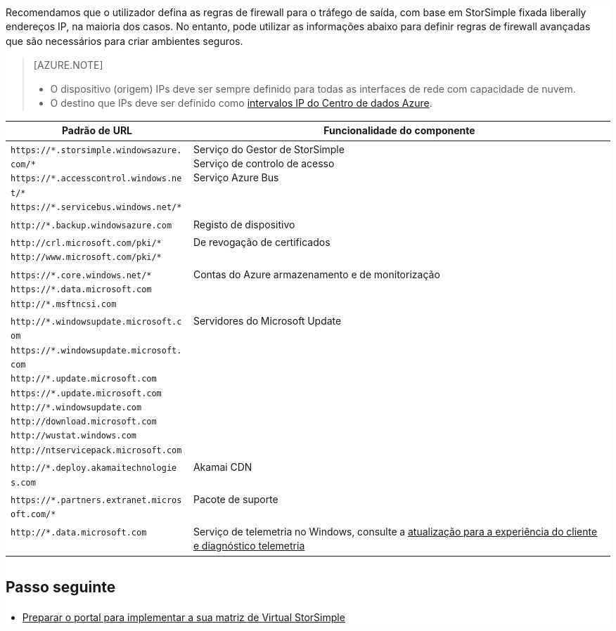 Recomendamos que o utilizador defina as regras de firewall para o tráfego de saída, com base em StorSimple fixada liberally endereços IP, na maioria dos casos. No entanto, pode utilizar as informações abaixo para definir regras de firewall avançadas que são necessários para criar ambientes seguros.

> [AZURE.NOTE] 
> 
> - O dispositivo (origem) IPs deve ser sempre definido para todas as interfaces de rede com capacidade de nuvem. 
> - O destino que IPs deve ser definido como [intervalos IP do Centro de dados Azure](https://www.microsoft.com/en-us/download/confirmation.aspx?id=41653).


| Padrão de URL                                                      | Funcionalidade do componente                                           |
|------------------------------------------------------------------|---------------------------------------------------------------|
| `https://*.storsimple.windowsazure.com/*`<br>`https://*.accesscontrol.windows.net/*`<br>`https://*.servicebus.windows.net/*`   | Serviço do Gestor de StorSimple<br>Serviço de controlo de acesso<br>Serviço Azure Bus|
|`http://*.backup.windowsazure.com`|Registo de dispositivo|
|`http://crl.microsoft.com/pki/*`<br>`http://www.microsoft.com/pki/*`|De revogação de certificados |
| `https://*.core.windows.net/*`<br>`https://*.data.microsoft.com`<br>`http://*.msftncsi.com` | Contas do Azure armazenamento e de monitorização |
| `http://*.windowsupdate.microsoft.com`<br>`https://*.windowsupdate.microsoft.com`<br>`http://*.update.microsoft.com`<br> `https://*.update.microsoft.com`<br>`http://*.windowsupdate.com`<br>`http://download.microsoft.com`<br>`http://wustat.windows.com`<br>`http://ntservicepack.microsoft.com`| Servidores do Microsoft Update<br>                        |
| `http://*.deploy.akamaitechnologies.com`                         |Akamai CDN |
| `https://*.partners.extranet.microsoft.com/*`                    | Pacote de suporte                                                  |
| `http://*.data.microsoft.com `                   | Serviço de telemetria no Windows, consulte a [atualização para a experiência do cliente e diagnóstico telemetria](https://support.microsoft.com/en-us/kb/3068708)                                                  |

## <a name="next-step"></a>Passo seguinte

-   [Preparar o portal para implementar a sua matriz de Virtual StorSimple](storsimple-ova-deploy1-portal-prep.md)
